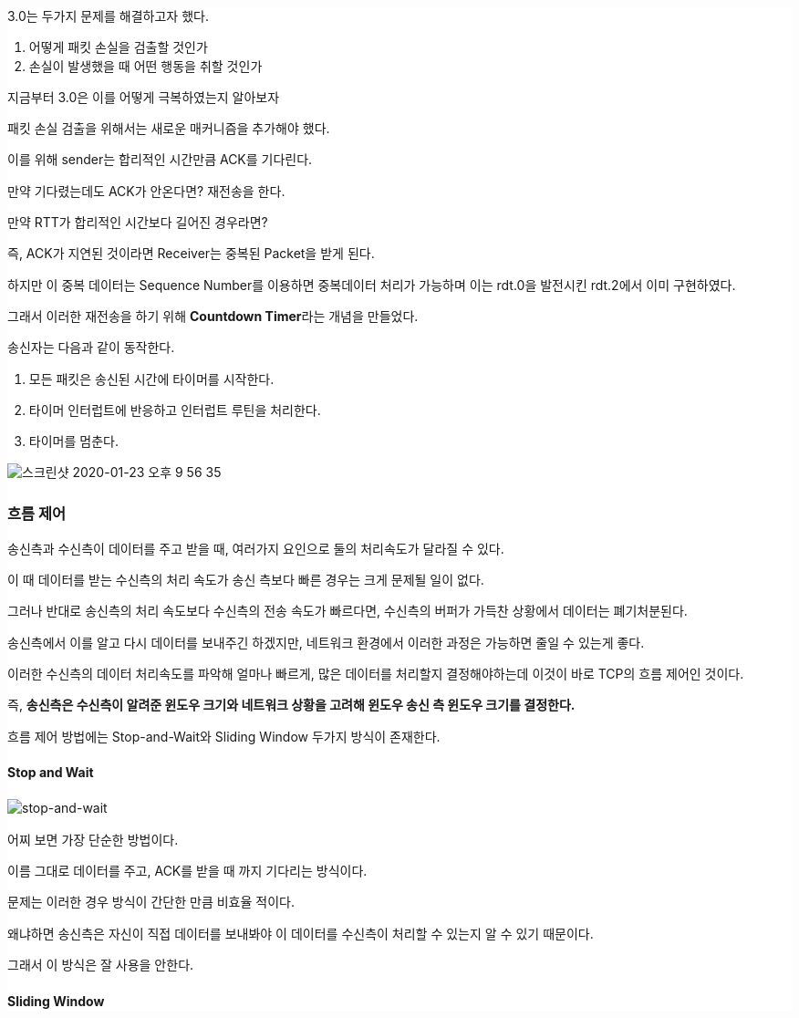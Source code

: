 3.0는 두가지 문제를 해결하고자 했다.

1. 어떻게 패킷 손실을 검출할 것인가
2. 손실이 발생했을 때 어떤 행동을 취할 것인가

지금부터 3.0은 이를 어떻게 극복하였는지 알아보자

패킷 손실 검출을 위해서는 새로운 매커니즘을 추가해야 했다.

이를 위해 sender는 합리적인 시간만큼 ACK를 기다린다.

만약 기다렸는데도 ACK가 안온다면? 재전송을 한다.

만약 RTT가 합리적인 시간보다 길어진 경우라면?

즉, ACK가 지연된 것이라면 Receiver는 중복된 Packet을 받게 된다.

하지만 이 중복 데이터는 Sequence Number를 이용하면 중복데이터 처리가 가능하며 이는 rdt.0을 발전시킨 rdt.2에서 이미 구현하였다.

그래서 이러한 재전송을 하기 위해 **Countdown Timer**라는 개념을 만들었다.

송신자는 다음과 같이 동작한다.

1. 모든 패킷은 송신된 시간에 타이머를 시작한다.

2. 타이머 인터럽트에 반응하고 인터럽트 루틴을 처리한다.

3. 타이머를 멈춘다.

![스크린샷 2020-01-23 오후 9 56 35](https://user-images.githubusercontent.com/43809168/72986291-3e6bf600-3e2b-11ea-826e-7b1e1628319a.png)

### 흐름 제어

송신측과 수신측이 데이터를 주고 받을 때, 여러가지 요인으로 둘의 처리속도가 달라질 수 있다.

이 때 데이터를 받는 수신측의 처리 속도가 송신 측보다 빠른 경우는 크게 문제될 일이 없다.

그러나 반대로 송신측의 처리 속도보다 수신측의 전송 속도가 빠르다면, 수신측의 버퍼가 가득찬 상황에서 데이터는 폐기처분된다.

송신측에서 이를 알고 다시 데이터를 보내주긴 하겠지만, 네트워크 환경에서 이러한 과정은 가능하면 줄일 수 있는게 좋다.

이러한 수신측의 데이터 처리속도를 파악해 얼마나 빠르게, 많은 데이터를 처리할지 결정해야하는데 이것이 바로 TCP의 흐름 제어인 것이다.

즉, **송신측은 수신측이 알려준 윈도우 크기와 네트워크 상황을 고려해 윈도우 송신 측 윈도우 크기를 결정한다.**

흐름 제어 방법에는 Stop-and-Wait와 Sliding Window 두가지 방식이 존재한다.

#### Stop and Wait

![stop-and-wait](https://user-images.githubusercontent.com/43809168/72992472-200bf780-3e37-11ea-84d5-efbe3c91cdbd.png)

어찌 보면 가장 단순한 방법이다.

이름 그대로 데이터를 주고, ACK를 받을 때 까지 기다리는 방식이다.

문제는 이러한 경우 방식이 간단한 만큼 비효율 적이다.

왜냐하면 송신측은 자신이 직접 데이터를 보내봐야 이 데이터를 수신측이 처리할 수 있는지 알 수 있기 때문이다.

그래서 이 방식은 잘 사용을 안한다.

#### Sliding Window
